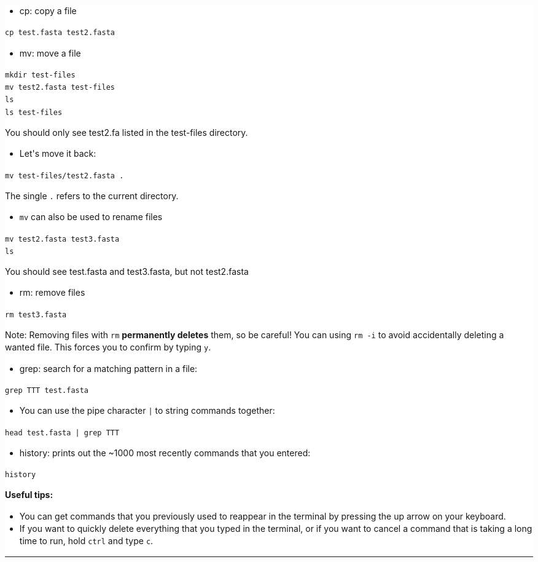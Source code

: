 * cp: copy a file
```
cp test.fasta test2.fasta
```

* mv: move a file
```
mkdir test-files
mv test2.fasta test-files
ls
ls test-files
```
You should only see test2.fa listed in the test-files directory. 

* Let's move it back:
```
mv test-files/test2.fasta .
```
The single `.` refers to the current directory.

* `mv` can also be used to rename files
```
mv test2.fasta test3.fasta
ls
```
You should see test.fasta and test3.fasta, but not test2.fasta

* rm: remove files  
```
rm test3.fasta
```
Note: Removing files with `rm` **permanently deletes** them, so be careful! You can using `rm -i` to avoid accidentally deleting a wanted file. This forces you to confirm by typing `y`.  

* grep: search for a matching pattern in a file:
```
grep TTT test.fasta
```

* You can use the pipe character `|` to string commands together:
```
head test.fasta | grep TTT
```

* history: prints out the \~1000 most recently commands that you entered:
```
history
```

**Useful tips:**

* You can get commands that you previously used to reappear in the terminal by pressing the up arrow on your keyboard.
* If you want to quickly delete everything that you typed in the terminal, or if you want to cancel a command that is taking a long time to run, hold `ctrl` and type `c`.


***
